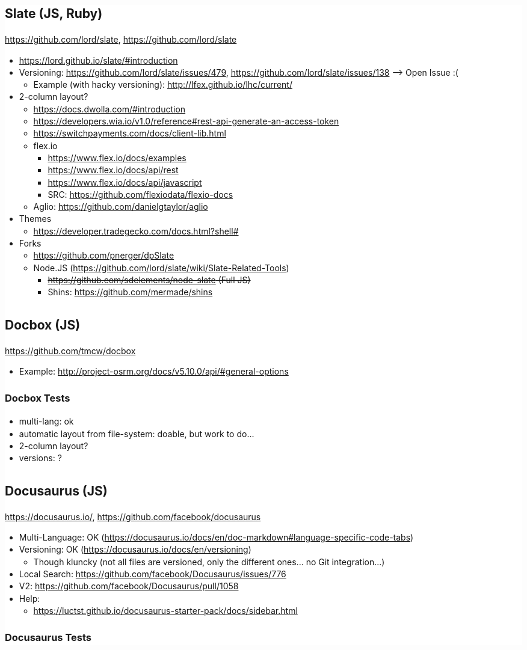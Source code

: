 ## Slate (JS, Ruby)

<https://github.com/lord/slate>, <https://github.com/lord/slate>

* <https://lord.github.io/slate/#introduction>
* Versioning: <https://github.com/lord/slate/issues/479>, <https://github.com/lord/slate/issues/138> --> Open Issue :(
  * Example (with hacky versioning): <http://lfex.github.io/lhc/current/>
* 2-column layout?
  * <https://docs.dwolla.com/#introduction>
  * <https://developers.wia.io/v1.0/reference#rest-api-generate-an-access-token>
  * <https://switchpayments.com/docs/client-lib.html>
  * flex.io
    * <https://www.flex.io/docs/examples>
    * <https://www.flex.io/docs/api/rest>
    * <https://www.flex.io/docs/api/javascript>
    * SRC: <https://github.com/flexiodata/flexio-docs>
  * Aglio: <https://github.com/danielgtaylor/aglio>
* Themes
  * <https://developer.tradegecko.com/docs.html?shell#>
* Forks
  * <https://github.com/pnerger/dpSlate>
  * Node.JS (<https://github.com/lord/slate/wiki/Slate-Related-Tools>)
    * ~~<https://github.com/sdelements/node-slate> (Full JS)~~
    * Shins: <https://github.com/mermade/shins>

## Docbox (JS)

<https://github.com/tmcw/docbox>

* Example: <http://project-osrm.org/docs/v5.10.0/api/#general-options>

### Docbox Tests

* multi-lang: ok
* automatic layout from file-system: doable, but work to do...
* 2-column layout?
* versions: ?

## Docusaurus (JS)

<https://docusaurus.io/>, <https://github.com/facebook/docusaurus>

* Multi-Language: OK (<https://docusaurus.io/docs/en/doc-markdown#language-specific-code-tabs>)
* Versioning: OK (<https://docusaurus.io/docs/en/versioning>)
  * Though kluncky (not all files are versioned, only the different ones... no Git integration...)
* Local Search: <https://github.com/facebook/Docusaurus/issues/776>
* V2: <https://github.com/facebook/Docusaurus/pull/1058>
* Help:
  * <https://luctst.github.io/docusaurus-starter-pack/docs/sidebar.html>

### Docusaurus Tests
